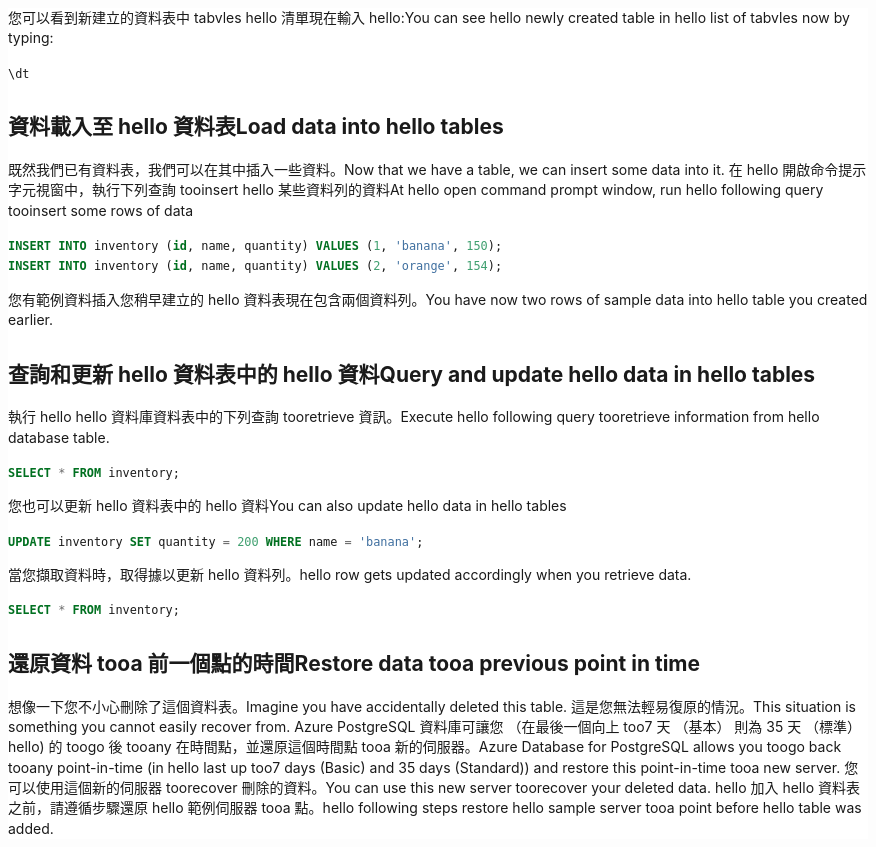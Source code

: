 <span data-ttu-id="cc165-187">您可以看到新建立的資料表中 tabvles hello 清單現在輸入 hello:</span><span class="sxs-lookup"><span data-stu-id="cc165-187">You can see hello newly created table in hello list of tabvles now by typing:</span></span>
```sql
\dt
```

## <a name="load-data-into-hello-tables"></a><span data-ttu-id="cc165-188">資料載入至 hello 資料表</span><span class="sxs-lookup"><span data-stu-id="cc165-188">Load data into hello tables</span></span>
<span data-ttu-id="cc165-189">既然我們已有資料表，我們可以在其中插入一些資料。</span><span class="sxs-lookup"><span data-stu-id="cc165-189">Now that we have a table, we can insert some data into it.</span></span> <span data-ttu-id="cc165-190">在 hello 開啟命令提示字元視窗中，執行下列查詢 tooinsert hello 某些資料列的資料</span><span class="sxs-lookup"><span data-stu-id="cc165-190">At hello open command prompt window, run hello following query tooinsert some rows of data</span></span>
```sql
INSERT INTO inventory (id, name, quantity) VALUES (1, 'banana', 150); 
INSERT INTO inventory (id, name, quantity) VALUES (2, 'orange', 154);
```

<span data-ttu-id="cc165-191">您有範例資料插入您稍早建立的 hello 資料表現在包含兩個資料列。</span><span class="sxs-lookup"><span data-stu-id="cc165-191">You have now two rows of sample data into hello table you created earlier.</span></span>

## <a name="query-and-update-hello-data-in-hello-tables"></a><span data-ttu-id="cc165-192">查詢和更新 hello 資料表中的 hello 資料</span><span class="sxs-lookup"><span data-stu-id="cc165-192">Query and update hello data in hello tables</span></span>
<span data-ttu-id="cc165-193">執行 hello hello 資料庫資料表中的下列查詢 tooretrieve 資訊。</span><span class="sxs-lookup"><span data-stu-id="cc165-193">Execute hello following query tooretrieve information from hello database table.</span></span> 
```sql
SELECT * FROM inventory;
```

<span data-ttu-id="cc165-194">您也可以更新 hello 資料表中的 hello 資料</span><span class="sxs-lookup"><span data-stu-id="cc165-194">You can also update hello data in hello tables</span></span>
```sql
UPDATE inventory SET quantity = 200 WHERE name = 'banana';
```

<span data-ttu-id="cc165-195">當您擷取資料時，取得據以更新 hello 資料列。</span><span class="sxs-lookup"><span data-stu-id="cc165-195">hello row gets updated accordingly when you retrieve data.</span></span>
```sql
SELECT * FROM inventory;
```

## <a name="restore-data-tooa-previous-point-in-time"></a><span data-ttu-id="cc165-196">還原資料 tooa 前一個點的時間</span><span class="sxs-lookup"><span data-stu-id="cc165-196">Restore data tooa previous point in time</span></span>
<span data-ttu-id="cc165-197">想像一下您不小心刪除了這個資料表。</span><span class="sxs-lookup"><span data-stu-id="cc165-197">Imagine you have accidentally deleted this table.</span></span> <span data-ttu-id="cc165-198">這是您無法輕易復原的情況。</span><span class="sxs-lookup"><span data-stu-id="cc165-198">This situation is something you cannot easily recover from.</span></span> <span data-ttu-id="cc165-199">Azure PostgreSQL 資料庫可讓您 （在最後一個向上 too7 天 （基本） 則為 35 天 （標準） hello) 的 toogo 後 tooany 在時間點，並還原這個時間點 tooa 新的伺服器。</span><span class="sxs-lookup"><span data-stu-id="cc165-199">Azure Database for PostgreSQL allows you toogo back tooany point-in-time (in hello last up too7 days (Basic) and 35 days (Standard)) and restore this point-in-time tooa new server.</span></span> <span data-ttu-id="cc165-200">您可以使用這個新的伺服器 toorecover 刪除的資料。</span><span class="sxs-lookup"><span data-stu-id="cc165-200">You can use this new server toorecover your deleted data.</span></span> <span data-ttu-id="cc165-201">hello 加入 hello 資料表之前，請遵循步驟還原 hello 範例伺服器 tooa 點。</span><span class="sxs-lookup"><span data-stu-id="cc165-201">hello following steps restore hello sample server tooa point before hello table was added.</span></span>
